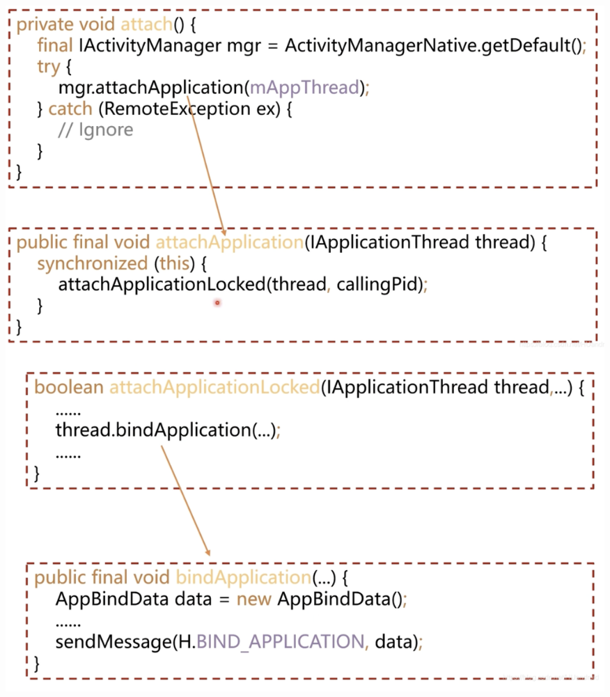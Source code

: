 ![image-20210804181441522](剖析Framework面试（一）/image-20210804181441522.png)

![image-20210804181504518](剖析Framework面试（一）/image-20210804181504518.png)
